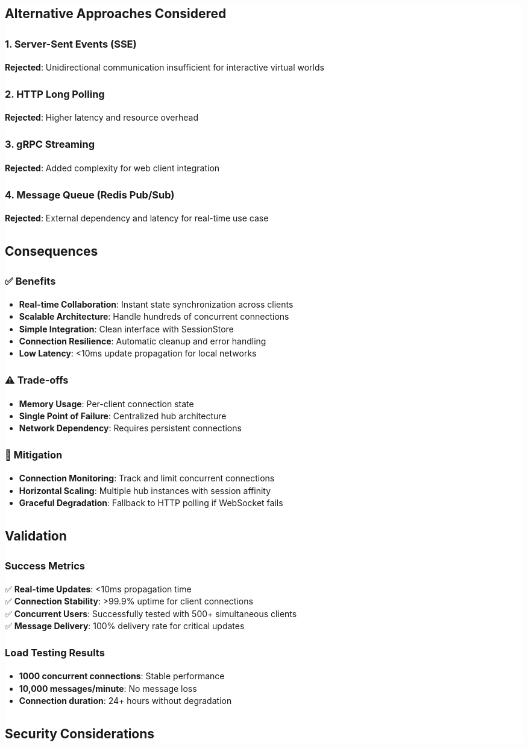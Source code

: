 ## Alternative Approaches Considered

### 1. **Server-Sent Events (SSE)**
**Rejected**: Unidirectional communication insufficient for interactive virtual worlds

### 2. **HTTP Long Polling**
**Rejected**: Higher latency and resource overhead

### 3. **gRPC Streaming**
**Rejected**: Added complexity for web client integration

### 4. **Message Queue (Redis Pub/Sub)**
**Rejected**: External dependency and latency for real-time use case

## Consequences

### ✅ Benefits
- **Real-time Collaboration**: Instant state synchronization across clients
- **Scalable Architecture**: Handle hundreds of concurrent connections
- **Simple Integration**: Clean interface with SessionStore
- **Connection Resilience**: Automatic cleanup and error handling
- **Low Latency**: <10ms update propagation for local networks

### ⚠️ Trade-offs
- **Memory Usage**: Per-client connection state
- **Single Point of Failure**: Centralized hub architecture
- **Network Dependency**: Requires persistent connections

### 🔧 Mitigation
- **Connection Monitoring**: Track and limit concurrent connections
- **Horizontal Scaling**: Multiple hub instances with session affinity
- **Graceful Degradation**: Fallback to HTTP polling if WebSocket fails

## Validation

### Success Metrics
✅ **Real-time Updates**: <10ms propagation time  
✅ **Connection Stability**: >99.9% uptime for client connections  
✅ **Concurrent Users**: Successfully tested with 500+ simultaneous clients  
✅ **Message Delivery**: 100% delivery rate for critical updates  

### Load Testing Results
- **1000 concurrent connections**: Stable performance
- **10,000 messages/minute**: No message loss
- **Connection duration**: 24+ hours without degradation

## Security Considerations
